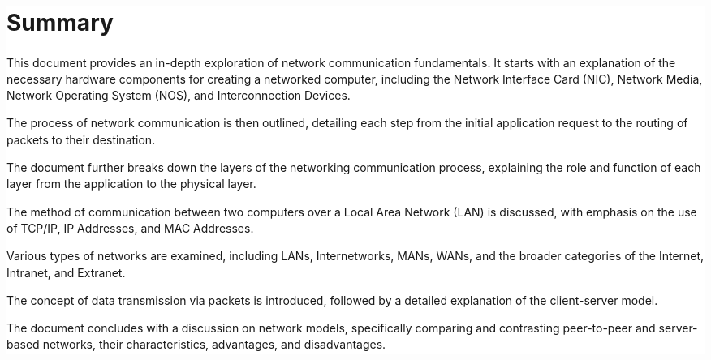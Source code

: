 # Summary
This document provides an in-depth exploration of network communication fundamentals. It starts with an explanation of the necessary hardware components for creating a networked computer, including the Network Interface Card (NIC), Network Media, Network Operating System (NOS), and Interconnection Devices.

The process of network communication is then outlined, detailing each step from the initial application request to the routing of packets to their destination.

The document further breaks down the layers of the networking communication process, explaining the role and function of each layer from the application to the physical layer.

The method of communication between two computers over a Local Area Network (LAN) is discussed, with emphasis on the use of TCP/IP, IP Addresses, and MAC Addresses.

Various types of networks are examined, including LANs, Internetworks, MANs, WANs, and the broader categories of the Internet, Intranet, and Extranet.

The concept of data transmission via packets is introduced, followed by a detailed explanation of the client-server model.

The document concludes with a discussion on network models, specifically comparing and contrasting peer-to-peer and server-based networks, their characteristics, advantages, and disadvantages.

